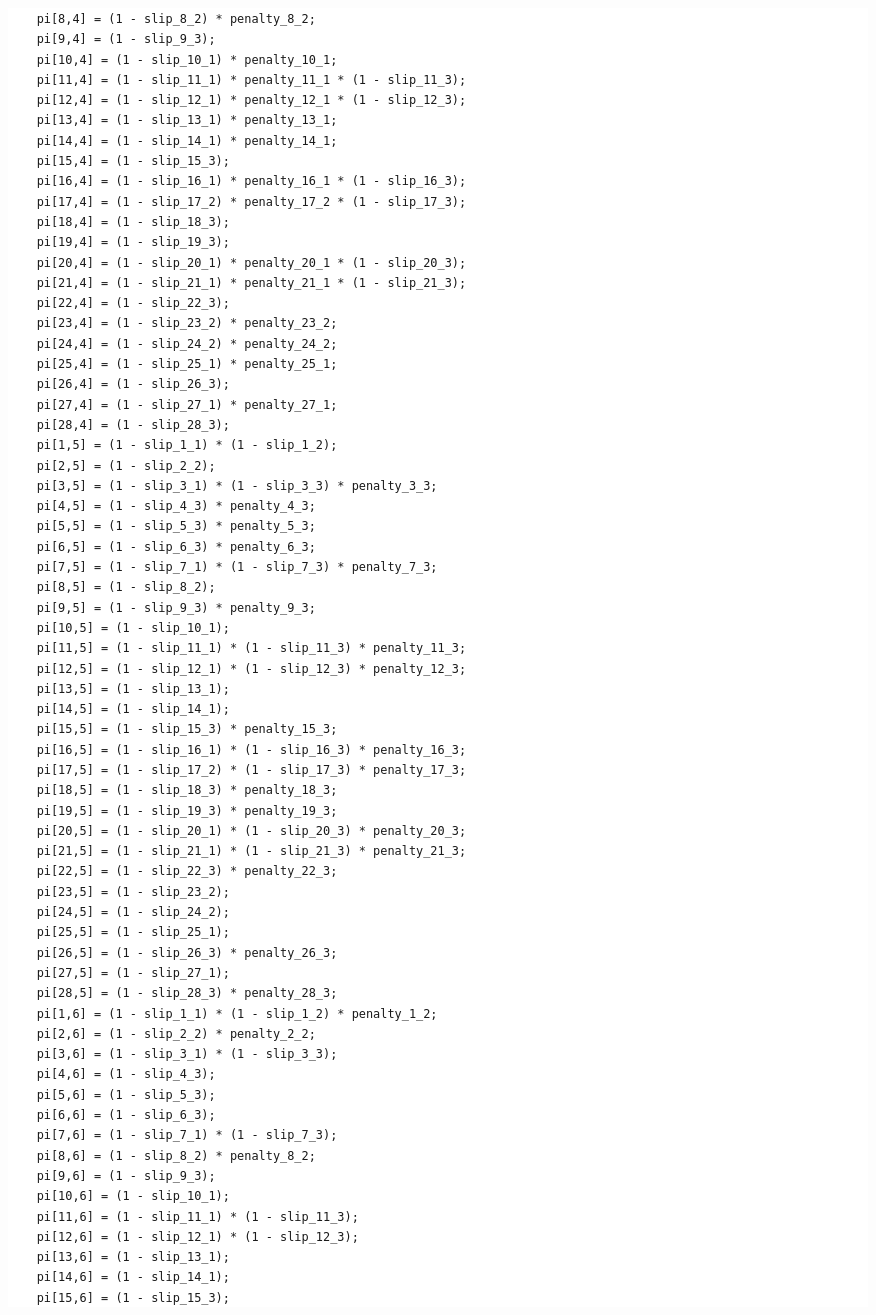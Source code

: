         pi[8,4] = (1 - slip_8_2) * penalty_8_2;
        pi[9,4] = (1 - slip_9_3);
        pi[10,4] = (1 - slip_10_1) * penalty_10_1;
        pi[11,4] = (1 - slip_11_1) * penalty_11_1 * (1 - slip_11_3);
        pi[12,4] = (1 - slip_12_1) * penalty_12_1 * (1 - slip_12_3);
        pi[13,4] = (1 - slip_13_1) * penalty_13_1;
        pi[14,4] = (1 - slip_14_1) * penalty_14_1;
        pi[15,4] = (1 - slip_15_3);
        pi[16,4] = (1 - slip_16_1) * penalty_16_1 * (1 - slip_16_3);
        pi[17,4] = (1 - slip_17_2) * penalty_17_2 * (1 - slip_17_3);
        pi[18,4] = (1 - slip_18_3);
        pi[19,4] = (1 - slip_19_3);
        pi[20,4] = (1 - slip_20_1) * penalty_20_1 * (1 - slip_20_3);
        pi[21,4] = (1 - slip_21_1) * penalty_21_1 * (1 - slip_21_3);
        pi[22,4] = (1 - slip_22_3);
        pi[23,4] = (1 - slip_23_2) * penalty_23_2;
        pi[24,4] = (1 - slip_24_2) * penalty_24_2;
        pi[25,4] = (1 - slip_25_1) * penalty_25_1;
        pi[26,4] = (1 - slip_26_3);
        pi[27,4] = (1 - slip_27_1) * penalty_27_1;
        pi[28,4] = (1 - slip_28_3);
        pi[1,5] = (1 - slip_1_1) * (1 - slip_1_2);
        pi[2,5] = (1 - slip_2_2);
        pi[3,5] = (1 - slip_3_1) * (1 - slip_3_3) * penalty_3_3;
        pi[4,5] = (1 - slip_4_3) * penalty_4_3;
        pi[5,5] = (1 - slip_5_3) * penalty_5_3;
        pi[6,5] = (1 - slip_6_3) * penalty_6_3;
        pi[7,5] = (1 - slip_7_1) * (1 - slip_7_3) * penalty_7_3;
        pi[8,5] = (1 - slip_8_2);
        pi[9,5] = (1 - slip_9_3) * penalty_9_3;
        pi[10,5] = (1 - slip_10_1);
        pi[11,5] = (1 - slip_11_1) * (1 - slip_11_3) * penalty_11_3;
        pi[12,5] = (1 - slip_12_1) * (1 - slip_12_3) * penalty_12_3;
        pi[13,5] = (1 - slip_13_1);
        pi[14,5] = (1 - slip_14_1);
        pi[15,5] = (1 - slip_15_3) * penalty_15_3;
        pi[16,5] = (1 - slip_16_1) * (1 - slip_16_3) * penalty_16_3;
        pi[17,5] = (1 - slip_17_2) * (1 - slip_17_3) * penalty_17_3;
        pi[18,5] = (1 - slip_18_3) * penalty_18_3;
        pi[19,5] = (1 - slip_19_3) * penalty_19_3;
        pi[20,5] = (1 - slip_20_1) * (1 - slip_20_3) * penalty_20_3;
        pi[21,5] = (1 - slip_21_1) * (1 - slip_21_3) * penalty_21_3;
        pi[22,5] = (1 - slip_22_3) * penalty_22_3;
        pi[23,5] = (1 - slip_23_2);
        pi[24,5] = (1 - slip_24_2);
        pi[25,5] = (1 - slip_25_1);
        pi[26,5] = (1 - slip_26_3) * penalty_26_3;
        pi[27,5] = (1 - slip_27_1);
        pi[28,5] = (1 - slip_28_3) * penalty_28_3;
        pi[1,6] = (1 - slip_1_1) * (1 - slip_1_2) * penalty_1_2;
        pi[2,6] = (1 - slip_2_2) * penalty_2_2;
        pi[3,6] = (1 - slip_3_1) * (1 - slip_3_3);
        pi[4,6] = (1 - slip_4_3);
        pi[5,6] = (1 - slip_5_3);
        pi[6,6] = (1 - slip_6_3);
        pi[7,6] = (1 - slip_7_1) * (1 - slip_7_3);
        pi[8,6] = (1 - slip_8_2) * penalty_8_2;
        pi[9,6] = (1 - slip_9_3);
        pi[10,6] = (1 - slip_10_1);
        pi[11,6] = (1 - slip_11_1) * (1 - slip_11_3);
        pi[12,6] = (1 - slip_12_1) * (1 - slip_12_3);
        pi[13,6] = (1 - slip_13_1);
        pi[14,6] = (1 - slip_14_1);
        pi[15,6] = (1 - slip_15_3);